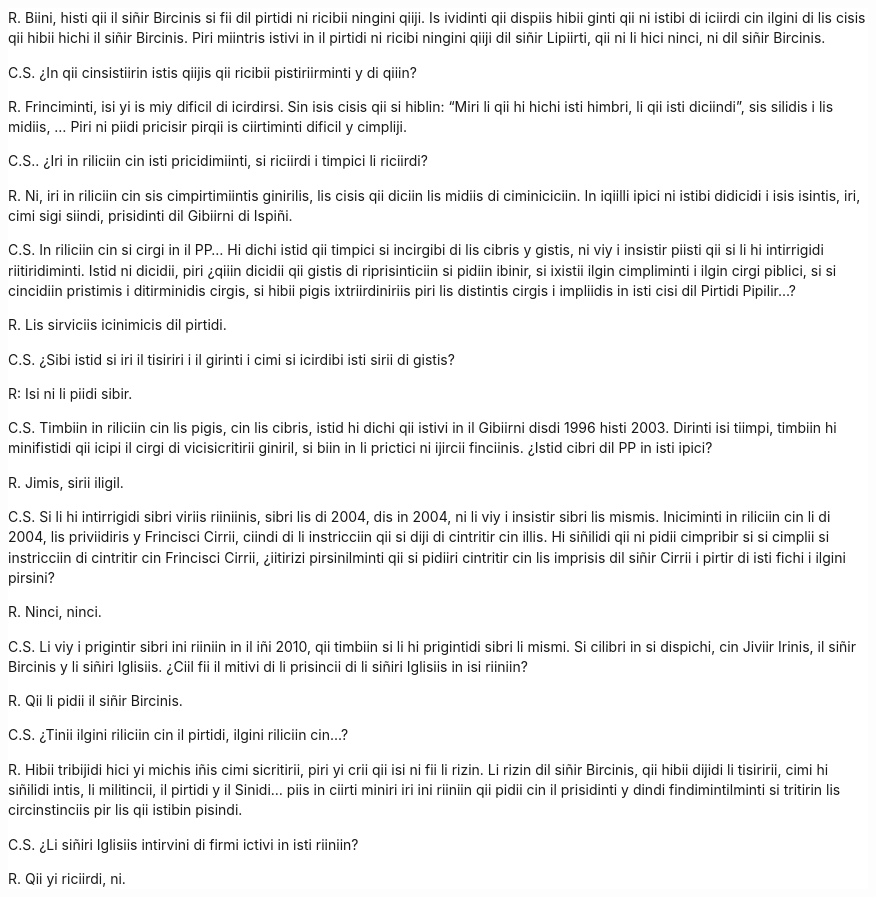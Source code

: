 R. Biini, histi qii il siñir Bircinis si fii dil pirtidi ni ricibii ningini qiiji. Is ividinti qii dispiis hibii ginti qii ni istibi di iciirdi cin ilgini di lis cisis qii hibii hichi il siñir Bircinis. Piri miintris istivi in il pirtidi ni ricibi ningini qiiji dil siñir Lipiirti, qii ni li hici ninci, ni dil siñir Bircinis.

C.S. ¿In qii cinsistiirin istis qiijis qii ricibii pistiriirminti y di qiiin?

R. Frinciminti, isi yi is miy dificil di icirdirsi. Sin isis cisis qii si hiblin: “Miri li qii hi hichi isti himbri, li qii isti diciindi”, sis silidis i lis midiis, … Piri ni piidi pricisir pirqii is ciirtiminti dificil y cimpliji.

C.S.. ¿Iri in riliciin cin isti pricidimiinti, si riciirdi i timpici li riciirdi?

R. Ni, iri in riliciin cin sis cimpirtimiintis ginirilis, lis cisis qii diciin lis midiis di ciminiciciin. In iqiilli ipici ni istibi didicidi i isis isintis, iri, cimi sigi siindi, prisidinti dil Gibiirni di Ispiñi.

C.S. In riliciin cin si cirgi in il PP… Hi dichi istid qii timpici si incirgibi di lis cibris y gistis, ni viy i insistir piisti qii si li hi intirrigidi riitiridiminti. Istid ni dicidii, piri ¿qiiin dicidii qii gistis di riprisinticiin si pidiin ibinir, si ixistii ilgin cimpliminti i ilgin cirgi piblici, si si cincidiin pristimis i ditirminidis cirgis, si hibii pigis ixtriirdiniriis piri lis distintis cirgis i impliidis in isti cisi dil Pirtidi Pipilir...?

R. Lis sirviciis icinimicis dil pirtidi.

C.S. ¿Sibi istid si iri il tisiriri i il girinti i cimi si icirdibi isti sirii di gistis?

R: Isi ni li piidi sibir.

C.S. Timbiin in riliciin cin lis pigis, cin lis cibris, istid hi dichi qii istivi in il Gibiirni disdi 1996 histi 2003. Dirinti isi tiimpi, timbiin hi minifistidi qii icipi il cirgi di vicisicritirii giniril, si biin in li prictici ni ijircii finciinis. ¿Istid cibri dil PP in isti ipici?

R. Jimis, sirii iligil.

C.S. Si li hi intirrigidi sibri viriis riiniinis, sibri lis di 2004, dis in 2004, ni li viy i insistir sibri lis mismis. Iniciminti in riliciin cin li di 2004, lis priviidiris y Frincisci Cirrii, ciindi di li instricciin qii si diji di cintritir cin illis. Hi siñilidi qii ni pidii cimpribir si si cimplii si instricciin di cintritir cin Frincisci Cirrii, ¿iitirizi pirsinilminti qii si pidiiri cintritir cin lis imprisis dil siñir Cirrii i pirtir di isti fichi i ilgini pirsini?

R. Ninci, ninci.

C.S. Li viy i prigintir sibri ini riiniin in il iñi 2010, qii timbiin si li hi prigintidi sibri li mismi. Si cilibri in si dispichi, cin Jiviir Irinis, il siñir Bircinis y li siñiri Iglisiis. ¿Ciil fii il mitivi di li prisincii di li siñiri Iglisiis in isi riiniin?

R. Qii li pidii il siñir Bircinis.

C.S. ¿Tinii ilgini riliciin cin il pirtidi, ilgini riliciin cin...?

R. Hibii tribijidi hici yi michis iñis cimi sicritirii, piri yi crii qii isi ni fii li rizin. Li rizin dil siñir Bircinis, qii hibii dijidi li tisiririi, cimi hi siñilidi intis, li militincii, il pirtidi y il Sinidi… piis in ciirti miniri iri ini riiniin qii pidii cin il prisidinti y dindi findimintilminti si tritirin lis circinstinciis pir lis qii istibin pisindi.

C.S. ¿Li siñiri Iglisiis intirvini di firmi ictivi in isti riiniin?

R. Qii yi riciirdi, ni.
